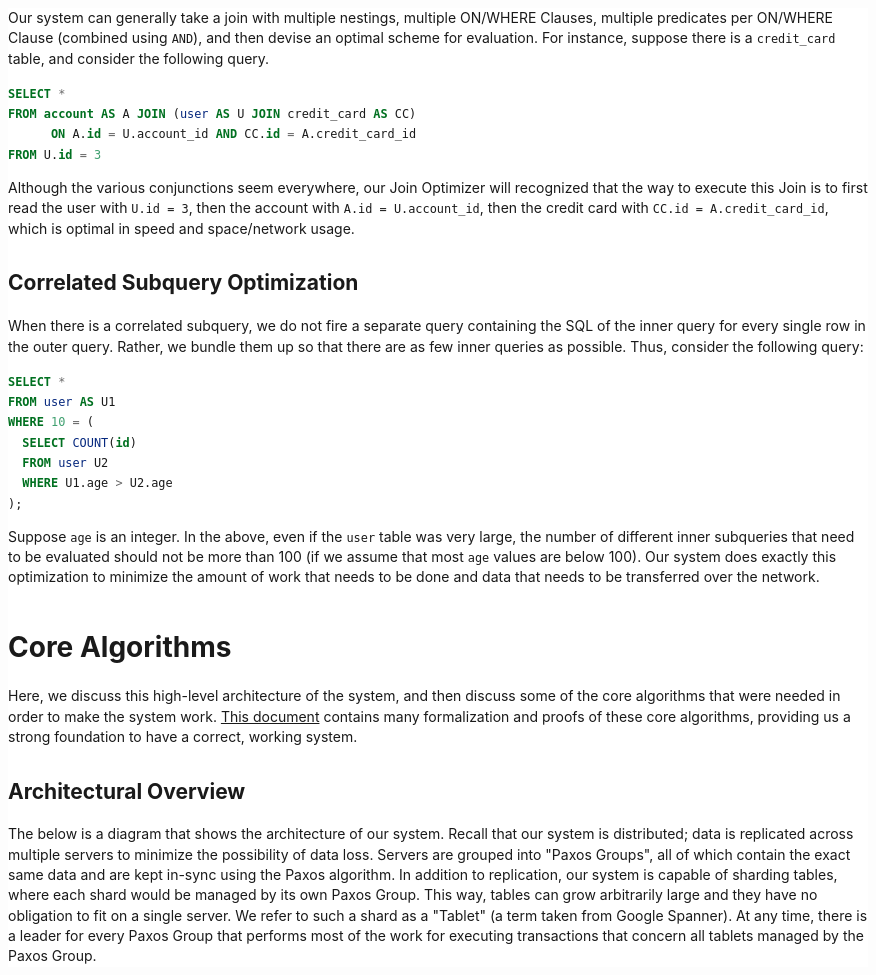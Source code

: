 Our system can generally take a join with multiple nestings, multiple ON/WHERE Clauses, multiple predicates per ON/WHERE Clause (combined using `AND`), and then devise an optimal scheme for evaluation. For instance, suppose there is a `credit_card` table, and consider the following query.

```sql
SELECT *
FROM account AS A JOIN (user AS U JOIN credit_card AS CC)
      ON A.id = U.account_id AND CC.id = A.credit_card_id
FROM U.id = 3
```

Although the various conjunctions seem everywhere, our Join Optimizer will recognized that the way to execute this Join is to first read the user with `U.id = 3`, then the account with `A.id = U.account_id`, then the credit card with `CC.id = A.credit_card_id`, which is optimal in speed and space/network usage.

## Correlated Subquery Optimization
When there is a correlated subquery, we do not fire a separate query containing the SQL of the inner query for every single row in the outer query. Rather, we bundle them up so that there are as few inner queries as possible. Thus, consider the following query:

```sql
SELECT *
FROM user AS U1
WHERE 10 = (
  SELECT COUNT(id)
  FROM user U2
  WHERE U1.age > U2.age
);
```

Suppose `age` is an integer. In the above, even if the `user` table was very large, the number of different inner subqueries that need to be evaluated should not be more than 100 (if we assume that most `age` values are below 100). Our system does exactly this optimization to minimize the amount of work that needs to be done and data that needs to be transferred over the network.

# Core Algorithms
Here, we discuss this high-level architecture of the system, and then discuss some of the core algorithms that were needed in order to make the system work. [This document](https://docs.google.com/document/d/14bBCSwyxvbAby_8fBfFuoKTanpaV1YXoi1MKlBzJxSQ) contains many formalization and proofs of these core algorithms, providing us a strong foundation to have a correct, working system.

## Architectural Overview
The below is a diagram that shows the architecture of our system. Recall that our system is distributed; data is replicated across multiple servers to minimize the possibility of data loss. Servers are grouped into "Paxos Groups", all of which contain the exact same data and are kept in-sync using the Paxos algorithm. In addition to replication, our system is capable of sharding tables, where each shard would be managed by its own Paxos Group. This way, tables can grow arbitrarily large and they have no obligation to fit on a single server. We refer to such a shard as a "Tablet" (a term taken from Google Spanner). At any time, there is a leader for every Paxos Group that performs most of the work for executing transactions that concern all tablets managed by the Paxos Group.
